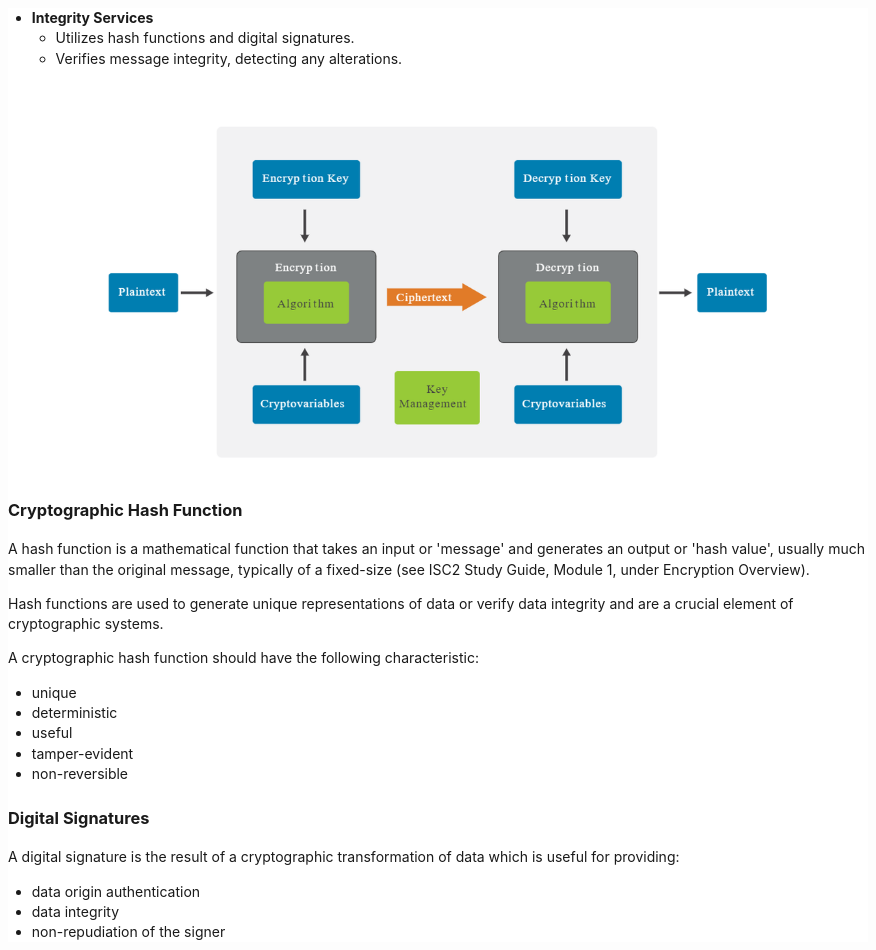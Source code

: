 - **Integrity Services**
   - Utilizes hash functions and digital signatures.
   - Verifies message integrity, detecting any alterations.

<br>
    <p align=center>
    <img width=700 src='../../Images/security-encryption-cryptograpghy.png'>
    </p>

### Cryptographic Hash Function 

A hash function is a mathematical function that takes an input or 'message' and generates an output or 'hash value', usually much smaller than the original message, typically of a fixed-size (see ISC2 Study Guide, Module 1, under Encryption Overview).

Hash functions are used to generate unique representations of data or verify data integrity and are a crucial element of cryptographic systems.

A cryptographic hash function should have the following characteristic: 

- unique 
- deterministic
- useful 
- tamper-evident 
- non-reversible

### Digital Signatures 

A digital signature is the result of a cryptographic transformation of data which is useful for providing: 
- data origin authentication
- data integrity
- non-repudiation of the signer 
